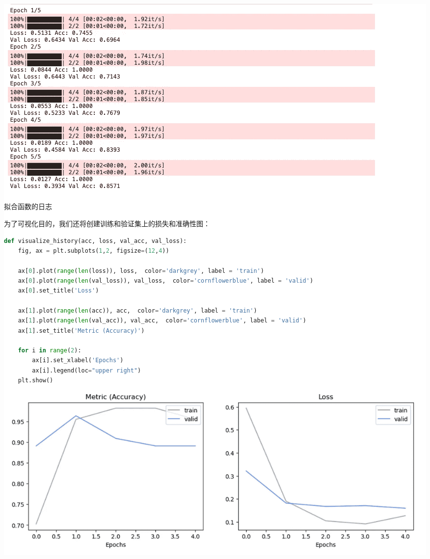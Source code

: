 ![](img/9119aad99942cb843e6f9b296c2cb37a.png)

拟合函数的日志

为了可视化目的，我们还将创建训练和验证集上的损失和准确性图：

```py
def visualize_history(acc, loss, val_acc, val_loss):
    fig, ax = plt.subplots(1,2, figsize=(12,4))

    ax[0].plot(range(len(loss)), loss,  color='darkgrey', label = 'train')
    ax[0].plot(range(len(val_loss)), val_loss,  color='cornflowerblue', label = 'valid')
    ax[0].set_title('Loss')

    ax[1].plot(range(len(acc)), acc,  color='darkgrey', label = 'train')
    ax[1].plot(range(len(val_acc)), val_acc,  color='cornflowerblue', label = 'valid')
    ax[1].set_title('Metric (Accuracy)')

    for i in range(2):
        ax[i].set_xlabel('Epochs')
        ax[i].legend(loc="upper right")
    plt.show()
```

![](img/811ac6b17726482a35bd9b79bdc5bf83.png)
